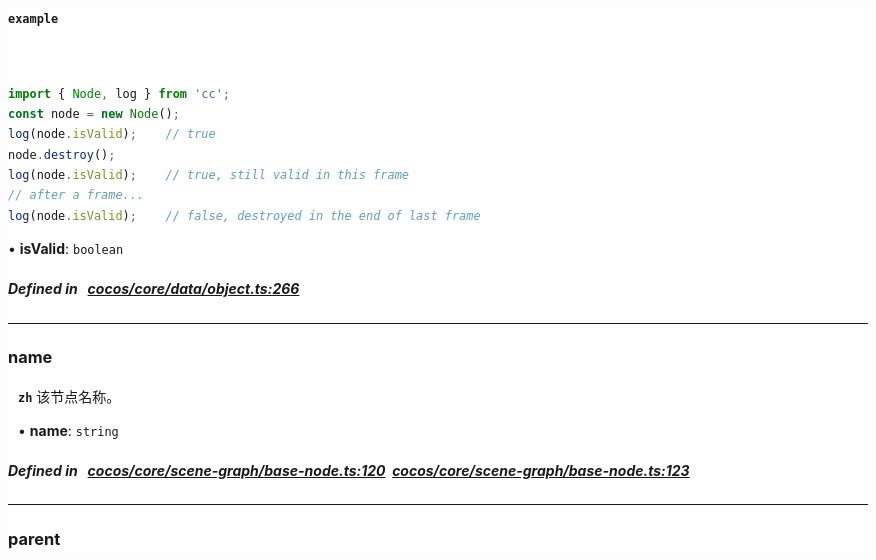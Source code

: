 


**`example`**

```ts


import { Node, log } from 'cc';
const node = new Node();
log(node.isValid);    // true
node.destroy();
log(node.isValid);    // true, still valid in this frame
// after a frame...
log(node.isValid);    // false, destroyed in the end of last frame


```




•  **isValid**:
 ``boolean`` 
</div>

##### Defined in &nbsp;   [cocos/core/data/object.ts:266](https://github.com/cocos-creator/engine/blob/c7bf6b8a9/cocos/core/data/object.ts#L266)&nbsp;


___


### name
<div style="margin-left: 10px;">




**`zh`** 该节点名称。





•  **name**:
 ``string`` 
</div>

##### Defined in &nbsp;   [cocos/core/scene-graph/base-node.ts:120](https://github.com/cocos-creator/engine/blob/c7bf6b8a9/cocos/core/scene-graph/base-node.ts#L120)&nbsp;   [cocos/core/scene-graph/base-node.ts:123](https://github.com/cocos-creator/engine/blob/c7bf6b8a9/cocos/core/scene-graph/base-node.ts#L123)&nbsp;


___


### parent
<div style="margin-left: 10px;">
